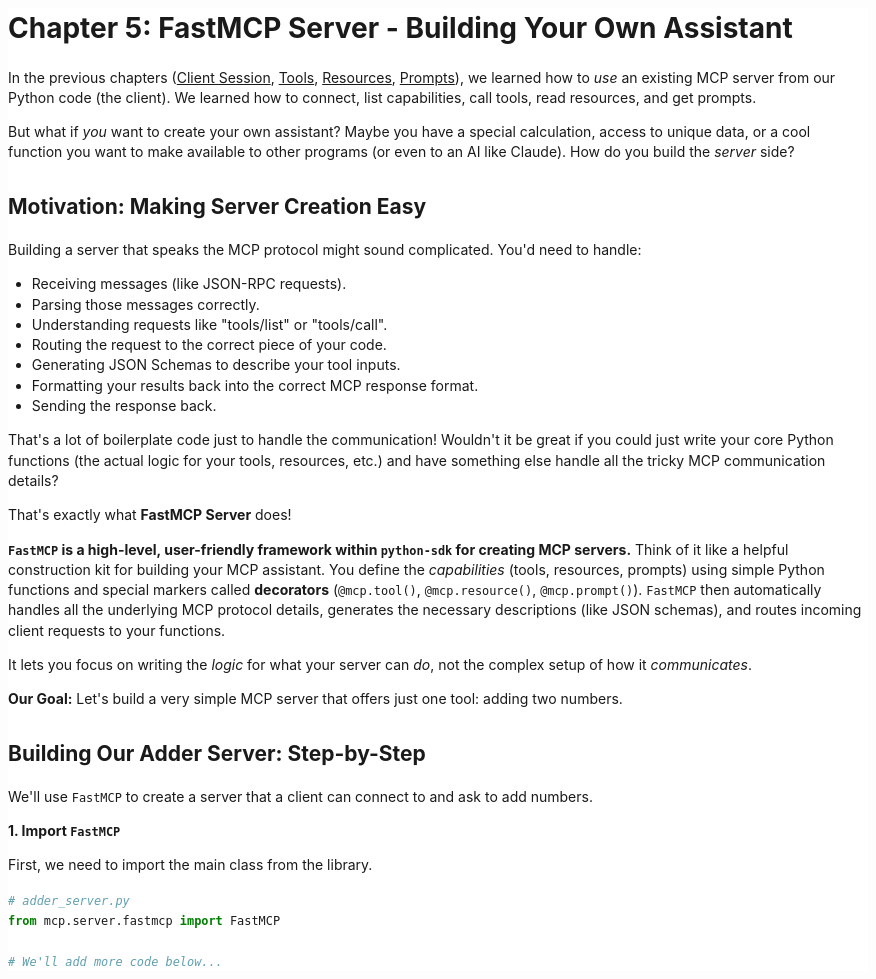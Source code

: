 # Chapter 5: FastMCP Server - Building Your Own Assistant

In the previous chapters ([Client Session](01_client_session.md), [Tools](02_tools.md), [Resources](03_resources.md), [Prompts](04_prompts.md)), we learned how to *use* an existing MCP server from our Python code (the client). We learned how to connect, list capabilities, call tools, read resources, and get prompts.

But what if *you* want to create your own assistant? Maybe you have a special calculation, access to unique data, or a cool function you want to make available to other programs (or even to an AI like Claude). How do you build the *server* side?

## Motivation: Making Server Creation Easy

Building a server that speaks the MCP protocol might sound complicated. You'd need to handle:

*   Receiving messages (like JSON-RPC requests).
*   Parsing those messages correctly.
*   Understanding requests like "tools/list" or "tools/call".
*   Routing the request to the correct piece of your code.
*   Generating JSON Schemas to describe your tool inputs.
*   Formatting your results back into the correct MCP response format.
*   Sending the response back.

That's a lot of boilerplate code just to handle the communication! Wouldn't it be great if you could just write your core Python functions (the actual logic for your tools, resources, etc.) and have something else handle all the tricky MCP communication details?

That's exactly what **FastMCP Server** does!

**`FastMCP` is a high-level, user-friendly framework within `python-sdk` for creating MCP servers.** Think of it like a helpful construction kit for building your MCP assistant. You define the *capabilities* (tools, resources, prompts) using simple Python functions and special markers called **decorators** (`@mcp.tool()`, `@mcp.resource()`, `@mcp.prompt()`). `FastMCP` then automatically handles all the underlying MCP protocol details, generates the necessary descriptions (like JSON schemas), and routes incoming client requests to your functions.

It lets you focus on writing the *logic* for what your server can *do*, not the complex setup of how it *communicates*.

**Our Goal:** Let's build a very simple MCP server that offers just one tool: adding two numbers.

## Building Our Adder Server: Step-by-Step

We'll use `FastMCP` to create a server that a client can connect to and ask to add numbers.

**1. Import `FastMCP`**

First, we need to import the main class from the library.

```python
# adder_server.py
from mcp.server.fastmcp import FastMCP

# We'll add more code below...
```
